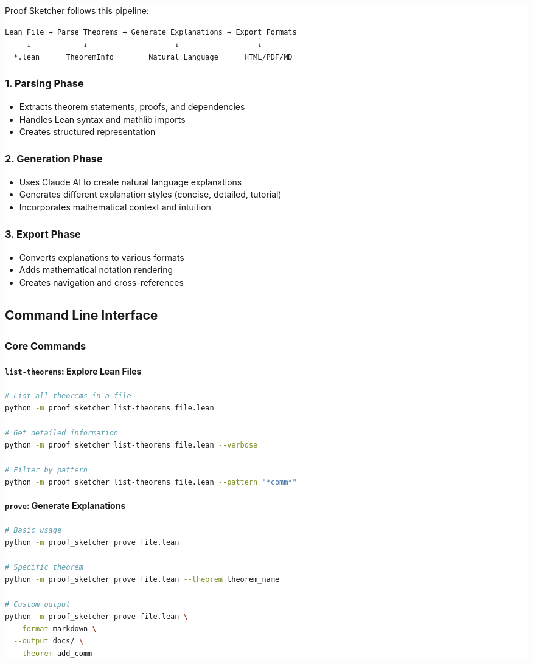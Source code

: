 Proof Sketcher follows this pipeline:

```
Lean File → Parse Theorems → Generate Explanations → Export Formats
     ↓            ↓                    ↓                  ↓
  *.lean      TheoremInfo        Natural Language      HTML/PDF/MD
```

### 1. Parsing Phase
- Extracts theorem statements, proofs, and dependencies
- Handles Lean syntax and mathlib imports
- Creates structured representation

### 2. Generation Phase  
- Uses Claude AI to create natural language explanations
- Generates different explanation styles (concise, detailed, tutorial)
- Incorporates mathematical context and intuition

### 3. Export Phase
- Converts explanations to various formats
- Adds mathematical notation rendering
- Creates navigation and cross-references

## Command Line Interface

### Core Commands

#### `list-theorems`: Explore Lean Files

```bash
# List all theorems in a file
python -m proof_sketcher list-theorems file.lean

# Get detailed information
python -m proof_sketcher list-theorems file.lean --verbose

# Filter by pattern
python -m proof_sketcher list-theorems file.lean --pattern "*comm*"
```

#### `prove`: Generate Explanations

```bash
# Basic usage
python -m proof_sketcher prove file.lean

# Specific theorem
python -m proof_sketcher prove file.lean --theorem theorem_name

# Custom output
python -m proof_sketcher prove file.lean \
  --format markdown \
  --output docs/ \
  --theorem add_comm
```
